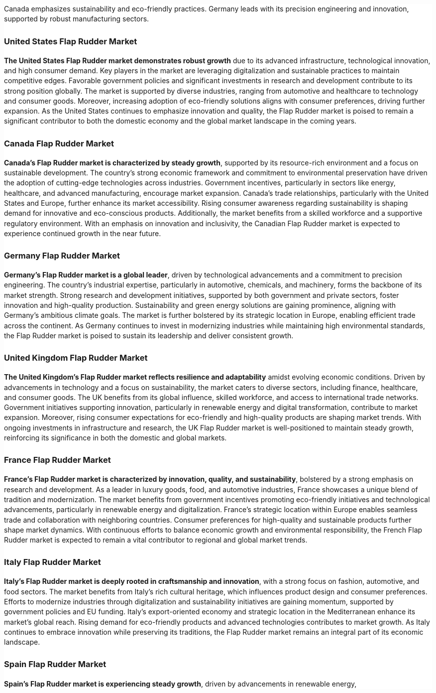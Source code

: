 Canada emphasizes sustainability and eco-friendly practices. Germany leads with its precision engineering and innovation, supported by robust manufacturing sectors.</span></em></p></blockquote><h3><strong>United States Flap Rudder Market</strong></h3><p><strong>The United States Flap Rudder market demonstrates robust growth</strong> due to its advanced infrastructure, technological innovation, and high consumer demand. Key players in the market are leveraging digitalization and sustainable practices to maintain competitive edges. Favorable government policies and significant investments in research and development contribute to its strong position globally. The market is supported by diverse industries, ranging from automotive and healthcare to technology and consumer goods. Moreover, increasing adoption of eco-friendly solutions aligns with consumer preferences, driving further expansion. As the United States continues to emphasize innovation and quality, the Flap Rudder market is poised to remain a significant contributor to both the domestic economy and the global market landscape in the coming years.</p><h3><strong>Canada Flap Rudder Market</strong></h3><p><strong>Canada&rsquo;s Flap Rudder market is characterized by steady growth</strong>, supported by its resource-rich environment and a focus on sustainable development. The country&rsquo;s strong economic framework and commitment to environmental preservation have driven the adoption of cutting-edge technologies across industries. Government incentives, particularly in sectors like energy, healthcare, and advanced manufacturing, encourage market expansion. Canada&rsquo;s trade relationships, particularly with the United States and Europe, further enhance its market accessibility. Rising consumer awareness regarding sustainability is shaping demand for innovative and eco-conscious products. Additionally, the market benefits from a skilled workforce and a supportive regulatory environment. With an emphasis on innovation and inclusivity, the Canadian Flap Rudder market is expected to experience continued growth in the near future.</p><h3><strong>Germany Flap Rudder Market</strong></h3><p><strong>Germany&rsquo;s Flap Rudder market is a global leader</strong>, driven by technological advancements and a commitment to precision engineering. The country&rsquo;s industrial expertise, particularly in automotive, chemicals, and machinery, forms the backbone of its market strength. Strong research and development initiatives, supported by both government and private sectors, foster innovation and high-quality production. Sustainability and green energy solutions are gaining prominence, aligning with Germany&rsquo;s ambitious climate goals. The market is further bolstered by its strategic location in Europe, enabling efficient trade across the continent. As Germany continues to invest in modernizing industries while maintaining high environmental standards, the Flap Rudder market is poised to sustain its leadership and deliver consistent growth.</p><h3><strong>United Kingdom Flap Rudder Market</strong></h3><p><strong>The United Kingdom&rsquo;s Flap Rudder market reflects resilience and adaptability</strong> amidst evolving economic conditions. Driven by advancements in technology and a focus on sustainability, the market caters to diverse sectors, including finance, healthcare, and consumer goods. The UK benefits from its global influence, skilled workforce, and access to international trade networks. Government initiatives supporting innovation, particularly in renewable energy and digital transformation, contribute to market expansion. Moreover, rising consumer expectations for eco-friendly and high-quality products are shaping market trends. With ongoing investments in infrastructure and research, the UK Flap Rudder market is well-positioned to maintain steady growth, reinforcing its significance in both the domestic and global markets.</p><h3><strong>France Flap Rudder Market</strong></h3><p><strong>France&rsquo;s Flap Rudder market is characterized by innovation, quality, and sustainability</strong>, bolstered by a strong emphasis on research and development. As a leader in luxury goods, food, and automotive industries, France showcases a unique blend of tradition and modernization. The market benefits from government incentives promoting eco-friendly initiatives and technological advancements, particularly in renewable energy and digitalization. France&rsquo;s strategic location within Europe enables seamless trade and collaboration with neighboring countries. Consumer preferences for high-quality and sustainable products further shape market dynamics. With continuous efforts to balance economic growth and environmental responsibility, the French Flap Rudder market is expected to remain a vital contributor to regional and global market trends.</p><h3><strong>Italy Flap Rudder Market</strong></h3><p><strong>Italy&rsquo;s Flap Rudder market is deeply rooted in craftsmanship and innovation</strong>, with a strong focus on fashion, automotive, and food sectors. The market benefits from Italy&rsquo;s rich cultural heritage, which influences product design and consumer preferences. Efforts to modernize industries through digitalization and sustainability initiatives are gaining momentum, supported by government policies and EU funding. Italy&rsquo;s export-oriented economy and strategic location in the Mediterranean enhance its market&rsquo;s global reach. Rising demand for eco-friendly products and advanced technologies contributes to market growth. As Italy continues to embrace innovation while preserving its traditions, the Flap Rudder market remains an integral part of its economic landscape.</p><h3><strong>Spain Flap Rudder Market</strong></h3><p><strong>Spain&rsquo;s Flap Rudder market is experiencing steady growth</strong>, driven by advancements in renewable energy,